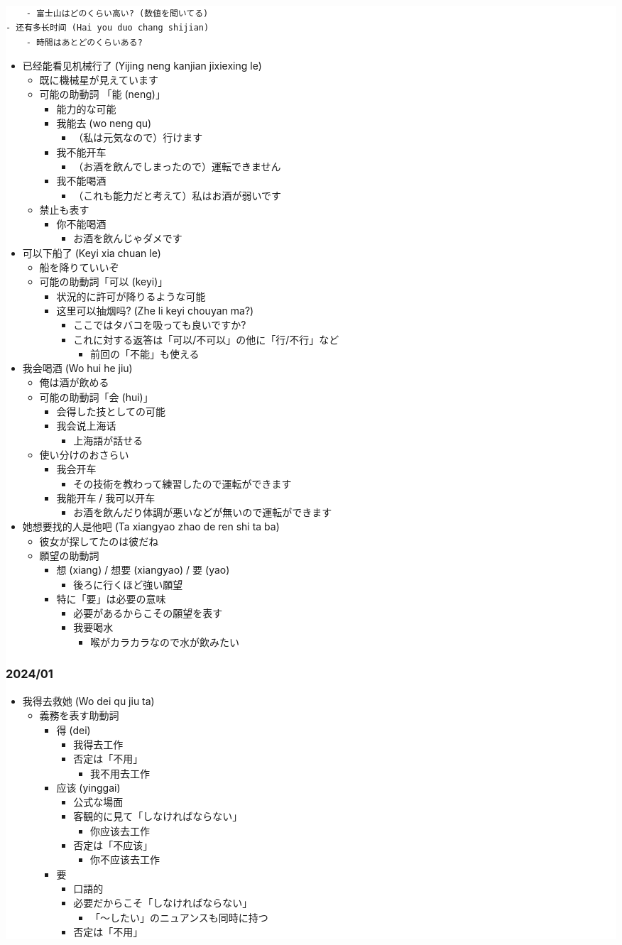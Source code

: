         - 富士山はどのくらい高い? (数値を聞いてる)
    - 还有多长时间 (Hai you duo chang shijian)
        - 時間はあとどのくらいある?
- 已经能看见机械行了 (Yijing neng kanjian jixiexing le)
    - 既に機械星が見えています
    - 可能の助動詞 「能 (neng)」
        - 能力的な可能
        - 我能去 (wo neng qu)
            - （私は元気なので）行けます
        - 我不能开车
            - （お酒を飲んでしまったので）運転できません
        - 我不能喝酒
            - （これも能力だと考えて）私はお酒が弱いです
    - 禁止も表す
        - 你不能喝酒
            - お酒を飲んじゃダメです
- 可以下船了 (Keyi xia chuan le)
    - 船を降りていいぞ
    - 可能の助動詞「可以 (keyi)」
        - 状況的に許可が降りるような可能
        - 这里可以抽烟吗? (Zhe li keyi chouyan ma?)
            - ここではタバコを吸っても良いですか?
            - これに対する返答は「可以/不可以」の他に「行/不行」など
                - 前回の「不能」も使える
- 我会喝酒 (Wo hui he jiu)
    - 俺は酒が飲める
    - 可能の助動詞「会 (hui)」
        - 会得した技としての可能
        - 我会说上海话
            - 上海語が話せる
    - 使い分けのおさらい
        - 我会开车
            - その技術を教わって練習したので運転ができます
        - 我能开车 / 我可以开车
            - お酒を飲んだり体調が悪いなどが無いので運転ができます
- 她想要找的人是他吧 (Ta xiangyao zhao de ren shi ta ba)
    - 彼女が探してたのは彼だね
    - 願望の助動詞
        - 想 (xiang) / 想要 (xiangyao) / 要 (yao)
            - 後ろに行くほど強い願望
        - 特に「要」は必要の意味
            - 必要があるからこその願望を表す
            - 我要喝水
                - 喉がカラカラなので水が飲みたい

### 2024/01

- 我得去救她 (Wo dei qu jiu ta)
    - 義務を表す助動詞
        - 得 (dei)
            - 我得去工作
            - 否定は「不用」
                - 我不用去工作
        - 应该 (yinggai)
            - 公式な場面
            - 客観的に見て「しなければならない」
                - 你应该去工作
            - 否定は「不应该」
                - 你不应该去工作
        - 要
            - 口語的
            - 必要だからこそ「しなければならない」
                - 「～したい」のニュアンスも同時に持つ
            - 否定は「不用」